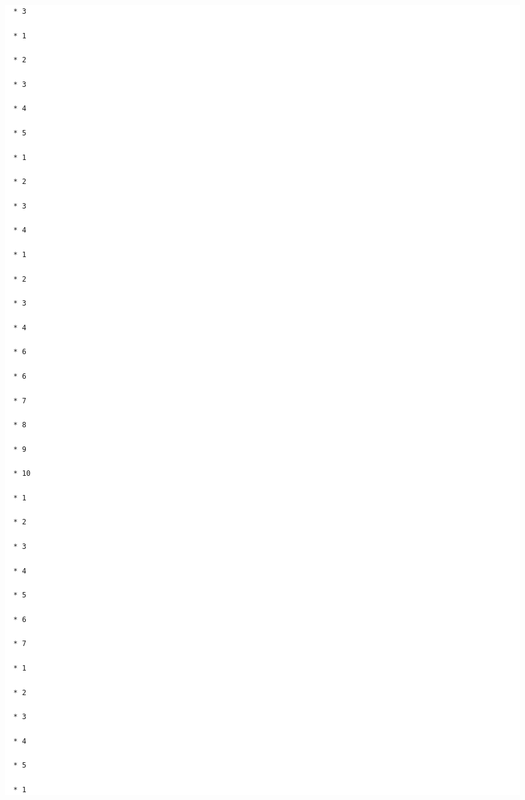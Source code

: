       * 3

      * 1

      * 2

      * 3

      * 4

      * 5

      * 1

      * 2

      * 3

      * 4

      * 1

      * 2

      * 3

      * 4

      * 6

      * 6

      * 7

      * 8

      * 9

      * 10

      * 1

      * 2

      * 3

      * 4

      * 5

      * 6

      * 7

      * 1

      * 2

      * 3

      * 4

      * 5

      * 1
